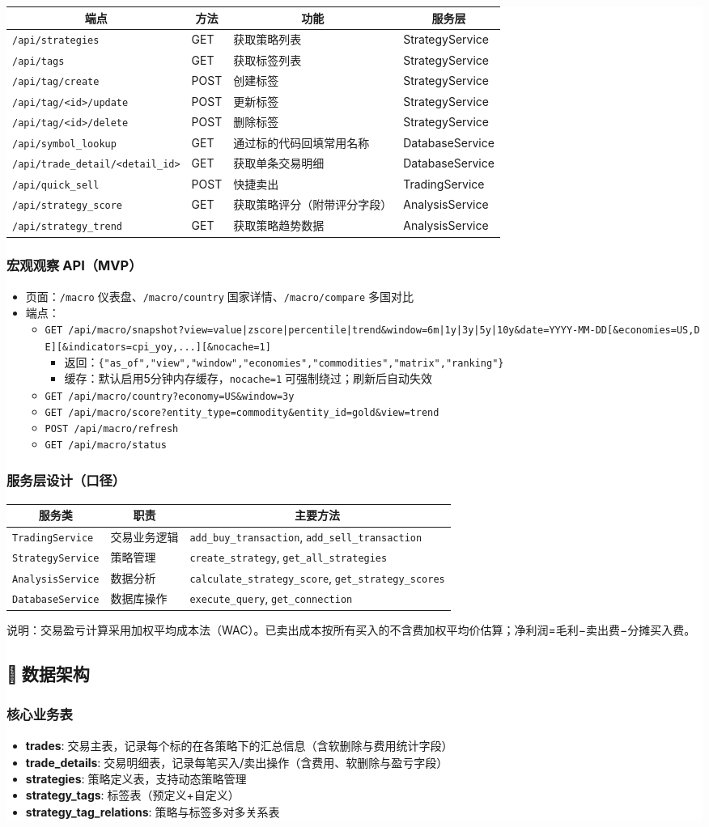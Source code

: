| 端点 | 方法 | 功能 | 服务层 |
|------|------|------|--------|
| `/api/strategies` | GET | 获取策略列表 | StrategyService |
| `/api/tags` | GET | 获取标签列表 | StrategyService |
| `/api/tag/create` | POST | 创建标签 | StrategyService |
| `/api/tag/<id>/update` | POST | 更新标签 | StrategyService |
| `/api/tag/<id>/delete` | POST | 删除标签 | StrategyService |
| `/api/symbol_lookup` | GET | 通过标的代码回填常用名称 | DatabaseService |
| `/api/trade_detail/<detail_id>` | GET | 获取单条交易明细 | DatabaseService |
| `/api/quick_sell` | POST | 快捷卖出 | TradingService |
| `/api/strategy_score` | GET | 获取策略评分（附带评分字段） | AnalysisService |
| `/api/strategy_trend` | GET | 获取策略趋势数据 | AnalysisService |

### 宏观观察 API（MVP）

- 页面：`/macro` 仪表盘、`/macro/country` 国家详情、`/macro/compare` 多国对比
- 端点：
  - `GET /api/macro/snapshot?view=value|zscore|percentile|trend&window=6m|1y|3y|5y|10y&date=YYYY-MM-DD[&economies=US,DE][&indicators=cpi_yoy,...][&nocache=1]`
    - 返回：`{"as_of","view","window","economies","commodities","matrix","ranking"}`
    - 缓存：默认启用5分钟内存缓存，`nocache=1` 可强制绕过；刷新后自动失效
  - `GET /api/macro/country?economy=US&window=3y`
  - `GET /api/macro/score?entity_type=commodity&entity_id=gold&view=trend`
  - `POST /api/macro/refresh`
  - `GET /api/macro/status`

### 服务层设计（口径）

| 服务类 | 职责 | 主要方法 |
|--------|------|----------|
| `TradingService` | 交易业务逻辑 | `add_buy_transaction`, `add_sell_transaction` |
| `StrategyService` | 策略管理 | `create_strategy`, `get_all_strategies` |
| `AnalysisService` | 数据分析 | `calculate_strategy_score`, `get_strategy_scores` |
| `DatabaseService` | 数据库操作 | `execute_query`, `get_connection` |

说明：交易盈亏计算采用加权平均成本法（WAC）。已卖出成本按所有买入的不含费加权平均价估算；净利润=毛利−卖出费−分摊买入费。

## 💾 数据架构

### 核心业务表
- **trades**: 交易主表，记录每个标的在各策略下的汇总信息（含软删除与费用统计字段）
- **trade_details**: 交易明细表，记录每笔买入/卖出操作（含费用、软删除与盈亏字段）
- **strategies**: 策略定义表，支持动态策略管理
- **strategy_tags**: 标签表（预定义+自定义）
- **strategy_tag_relations**: 策略与标签多对多关系表

